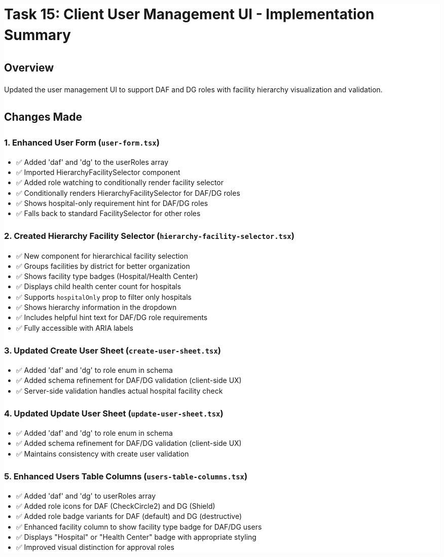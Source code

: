 # Task 15: Client User Management UI - Implementation Summary

## Overview
Updated the user management UI to support DAF and DG roles with facility hierarchy visualization and validation.

## Changes Made

### 1. Enhanced User Form (`user-form.tsx`)
- ✅ Added 'daf' and 'dg' to the userRoles array
- ✅ Imported HierarchyFacilitySelector component
- ✅ Added role watching to conditionally render facility selector
- ✅ Conditionally renders HierarchyFacilitySelector for DAF/DG roles
- ✅ Shows hospital-only requirement hint for DAF/DG roles
- ✅ Falls back to standard FacilitySelector for other roles

### 2. Created Hierarchy Facility Selector (`hierarchy-facility-selector.tsx`)
- ✅ New component for hierarchical facility selection
- ✅ Groups facilities by district for better organization
- ✅ Shows facility type badges (Hospital/Health Center)
- ✅ Displays child health center count for hospitals
- ✅ Supports `hospitalOnly` prop to filter only hospitals
- ✅ Shows hierarchy information in the dropdown
- ✅ Includes helpful hint text for DAF/DG role requirements
- ✅ Fully accessible with ARIA labels

### 3. Updated Create User Sheet (`create-user-sheet.tsx`)
- ✅ Added 'daf' and 'dg' to role enum in schema
- ✅ Added schema refinement for DAF/DG validation (client-side UX)
- ✅ Server-side validation handles actual hospital facility check

### 4. Updated Update User Sheet (`update-user-sheet.tsx`)
- ✅ Added 'daf' and 'dg' to role enum in schema
- ✅ Added schema refinement for DAF/DG validation (client-side UX)
- ✅ Maintains consistency with create user validation

### 5. Enhanced Users Table Columns (`users-table-columns.tsx`)
- ✅ Added 'daf' and 'dg' to userRoles array
- ✅ Added role icons for DAF (CheckCircle2) and DG (Shield)
- ✅ Added role badge variants for DAF (default) and DG (destructive)
- ✅ Enhanced facility column to show facility type badge for DAF/DG users
- ✅ Displays "Hospital" or "Health Center" badge with appropriate styling
- ✅ Improved visual distinction for approval roles
